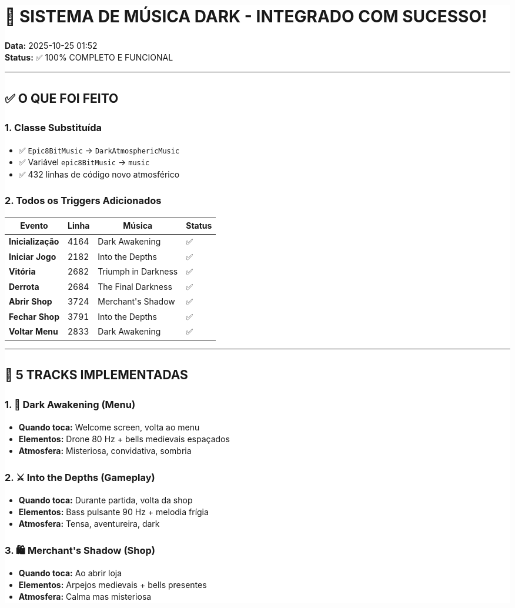 # 🎉 SISTEMA DE MÚSICA DARK - INTEGRADO COM SUCESSO!

**Data:** 2025-10-25 01:52  
**Status:** ✅ 100% COMPLETO E FUNCIONAL

---

## ✅ O QUE FOI FEITO

### 1. Classe Substituída
- ✅ `Epic8BitMusic` → `DarkAtmosphericMusic`
- ✅ Variável `epic8BitMusic` → `music`
- ✅ 432 linhas de código novo atmosférico

### 2. Todos os Triggers Adicionados

| Evento | Linha | Música | Status |
|--------|-------|--------|--------|
| **Inicialização** | 4164 | Dark Awakening | ✅ |
| **Iniciar Jogo** | 2182 | Into the Depths | ✅ |
| **Vitória** | 2682 | Triumph in Darkness | ✅ |
| **Derrota** | 2684 | The Final Darkness | ✅ |
| **Abrir Shop** | 3724 | Merchant's Shadow | ✅ |
| **Fechar Shop** | 3791 | Into the Depths | ✅ |
| **Voltar Menu** | 2833 | Dark Awakening | ✅ |

---

## 🎵 5 TRACKS IMPLEMENTADAS

### 1. 🏰 Dark Awakening (Menu)
- **Quando toca:** Welcome screen, volta ao menu
- **Elementos:** Drone 80 Hz + bells medievais espaçados
- **Atmosfera:** Misteriosa, convidativa, sombria

### 2. ⚔️ Into the Depths (Gameplay)
- **Quando toca:** Durante partida, volta da shop
- **Elementos:** Bass pulsante 90 Hz + melodia frígia
- **Atmosfera:** Tensa, aventureira, dark

### 3. 🛍️ Merchant's Shadow (Shop)
- **Quando toca:** Ao abrir loja
- **Elementos:** Arpejos medievais + bells presentes
- **Atmosfera:** Calma mas misteriosa
